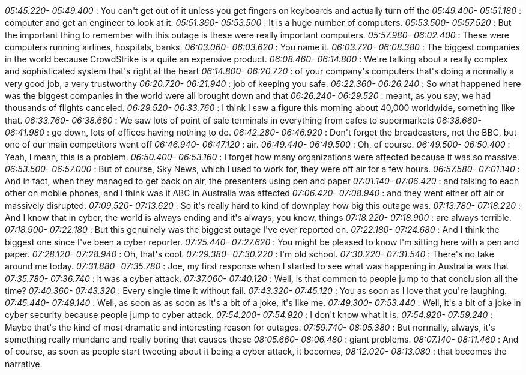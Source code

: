 *05:45.220- 05:49.400* :  You can't get out of it unless you get fingers on keyboards and actually turn off the
*05:49.400- 05:51.180* :  computer and get an engineer to look at it.
*05:51.360- 05:53.500* :  It is a huge number of computers.
*05:53.500- 05:57.520* :  But the important thing to remember with this outage is these were really important computers.
*05:57.980- 06:02.400* :  These were computers running airlines, hospitals, banks.
*06:03.060- 06:03.620* :  You name it.
*06:03.720- 06:08.380* :  The biggest companies in the world because CrowdStrike is a quite an expensive product.
*06:08.460- 06:14.800* :  We're talking about a really complex and sophisticated system that's right at the heart
*06:14.800- 06:20.720* :  of your company's computers that's doing a normally a very good job, a very trustworthy
*06:20.720- 06:21.940* :  job of keeping you safe.
*06:22.360- 06:26.240* :  So what happened here was the biggest companies in the world were all brought down and that
*06:26.240- 06:29.520* :  meant, as you say, we had thousands of flights canceled.
*06:29.520- 06:33.760* :  I think I saw a figure this morning about 40,000 worldwide, something like that.
*06:33.760- 06:38.660* :  We saw lots of point of sale terminals in everything from cafes to supermarkets
*06:38.660- 06:41.980* :  go down, lots of offices having nothing to do.
*06:42.280- 06:46.920* :  Don't forget the broadcasters, not the BBC, but one of our main competitors went off
*06:46.940- 06:47.120* :  air.
*06:49.440- 06:49.500* :  Oh, of course.
*06:49.500- 06:50.400* :  Yeah, I mean, this is a problem.
*06:50.400- 06:53.160* :  I forget how many organizations were affected because it was so massive.
*06:53.500- 06:57.000* :  But of course, Sky News, which I used to work for, they were off air for a few hours.
*06:57.580- 07:01.140* :  And in fact, when they managed to get back on air, the presenters using pen and paper
*07:01.140- 07:06.420* :  and talking to each other on mobile phones, and I think was it ABC in Australia was affected
*07:06.420- 07:08.940* :  and they went either off air or massively disrupted.
*07:09.520- 07:13.620* :  So it's really hard to kind of downplay how big this outage was.
*07:13.780- 07:18.220* :  And I know that in cyber, the world is always ending and it's always, you know, things
*07:18.220- 07:18.900* :  are always terrible.
*07:18.900- 07:22.180* :  But this genuinely was the biggest outage I've ever reported on.
*07:22.180- 07:24.680* :  And I think the biggest one since I've been a cyber reporter.
*07:25.440- 07:27.620* :  You might be pleased to know I'm sitting here with a pen and paper.
*07:28.120- 07:28.940* :  Oh, that's cool.
*07:29.380- 07:30.220* :  I'm old school.
*07:30.220- 07:31.540* :  There's no take around me today.
*07:31.880- 07:35.780* :  Joe, my first response when I started to see what was happening in Australia was that
*07:35.780- 07:36.740* :  it was a cyber attack.
*07:37.060- 07:40.120* :  Well, is that common to people jump to that conclusion all the time?
*07:40.360- 07:43.320* :  Every single time it without fail.
*07:43.320- 07:45.120* :  You as soon as I love that you're laughing.
*07:45.440- 07:49.140* :  Well, as soon as as soon as it's a bit of a joke, it's like me.
*07:49.300- 07:53.440* :  Well, it's a bit of a joke in cyber security because people jump to cyber attack.
*07:54.200- 07:54.920* :  I don't know what it is.
*07:54.920- 07:59.240* :  Maybe that's the kind of most dramatic and interesting reason for outages.
*07:59.740- 08:05.380* :  But normally, always, it's something really mundane and really boring that causes these
*08:05.660- 08:06.480* :  giant problems.
*08:07.140- 08:11.460* :  And of course, as soon as people start tweeting about it being a cyber attack, it becomes,
*08:12.020- 08:13.080* :  that becomes the narrative.